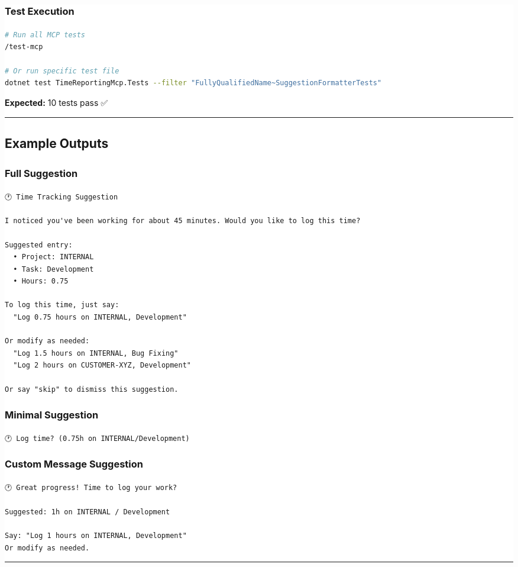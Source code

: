 ### Test Execution

```bash
# Run all MCP tests
/test-mcp

# Or run specific test file
dotnet test TimeReportingMcp.Tests --filter "FullyQualifiedName~SuggestionFormatterTests"
```

**Expected:** 10 tests pass ✅

---

## Example Outputs

### Full Suggestion
```
🕐 Time Tracking Suggestion

I noticed you've been working for about 45 minutes. Would you like to log this time?

Suggested entry:
  • Project: INTERNAL
  • Task: Development
  • Hours: 0.75

To log this time, just say:
  "Log 0.75 hours on INTERNAL, Development"

Or modify as needed:
  "Log 1.5 hours on INTERNAL, Bug Fixing"
  "Log 2 hours on CUSTOMER-XYZ, Development"

Or say "skip" to dismiss this suggestion.
```

### Minimal Suggestion
```
🕐 Log time? (0.75h on INTERNAL/Development)
```

### Custom Message Suggestion
```
🕐 Great progress! Time to log your work?

Suggested: 1h on INTERNAL / Development

Say: "Log 1 hours on INTERNAL, Development"
Or modify as needed.
```

---
